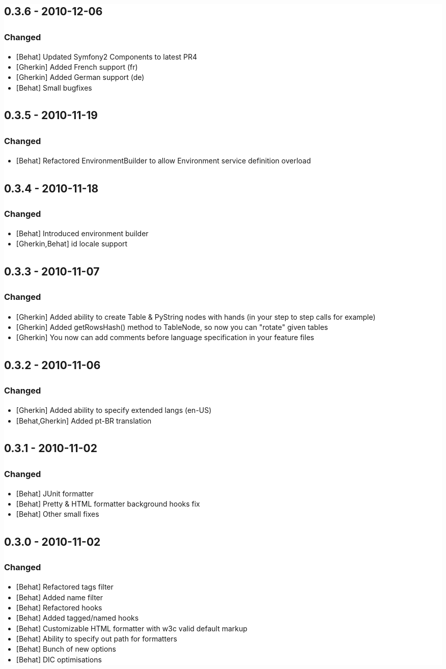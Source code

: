 ## 0.3.6 - 2010-12-06
### Changed
  * [Behat] Updated Symfony2 Components to latest PR4
  * [Gherkin] Added French support (fr)
  * [Gherkin] Added German support (de)
  * [Behat] Small bugfixes

## 0.3.5 - 2010-11-19
### Changed
  * [Behat] Refactored EnvironmentBuilder to allow Environment service definition overload

## 0.3.4 - 2010-11-18
### Changed
  * [Behat] Introduced environment builder
  * [Gherkin,Behat] id locale support

## 0.3.3 - 2010-11-07
### Changed
  * [Gherkin] Added ability to create Table & PyString nodes with hands (in your step to step calls for example)
  * [Gherkin] Added getRowsHash() method to TableNode, so now you can "rotate" given tables
  * [Gherkin] You now can add comments before language specification in your feature files

## 0.3.2 - 2010-11-06
### Changed
  * [Gherkin] Added ability to specify extended langs (en-US)
  * [Behat,Gherkin] Added pt-BR translation

## 0.3.1 - 2010-11-02
### Changed
  * [Behat] JUnit formatter
  * [Behat] Pretty & HTML formatter background hooks fix
  * [Behat] Other small fixes

## 0.3.0 - 2010-11-02
### Changed
  * [Behat] Refactored tags filter
  * [Behat] Added name filter
  * [Behat] Refactored hooks
  * [Behat] Added tagged/named hooks
  * [Behat] Customizable HTML formatter with w3c valid default markup
  * [Behat] Ability to specify out path for formatters
  * [Behat] Bunch of new options
  * [Behat] DIC optimisations


[3.11.0]: https://github.com/Behat/Behat/compare/v3.10.0...v3.11.0
[3.9.0]: https://github.com/Behat/Behat/compare/v3.8.1...v3.9.0
[3.8.1]: https://github.com/Behat/Behat/compare/v3.8.0...v3.8.1
[3.8.0]: https://github.com/Behat/Behat/compare/v3.7.0...v3.8.0
[3.7.0]: https://github.com/Behat/Behat/compare/v3.6.1...v3.7.0
[3.6.1]: https://github.com/Behat/Behat/compare/v3.6.0...v3.6.1
[3.6.0]: https://github.com/Behat/Behat/compare/v3.5.0...v3.6.0
[3.5.0]: https://github.com/Behat/Behat/compare/v3.4.3...v3.5.0
[3.4.3]: https://github.com/Behat/Behat/compare/v3.4.2...v3.4.3
[3.4.2]: https://github.com/Behat/Behat/compare/v3.4.1...v3.4.2
[3.4.1]: https://github.com/Behat/Behat/compare/v3.4.0...v3.4.1
[3.4.0]: https://github.com/Behat/Behat/compare/v3.3.1...v3.4.0
[3.3.1]: https://github.com/Behat/Behat/compare/v3.3.0...v3.3.1
[3.3.0]: https://github.com/Behat/Behat/compare/v3.2.3...v3.3.0
[3.2.3]: https://github.com/Behat/Behat/compare/v3.2.2...v3.2.3
[3.2.2]: https://github.com/Behat/Behat/compare/v3.2.1...v3.2.2
[3.2.1]: https://github.com/Behat/Behat/compare/v3.2.0...v3.2.1
[3.2.0]: https://github.com/Behat/Behat/compare/v3.1.0...v3.2.0
[3.1.0]: https://github.com/Behat/Behat/compare/v3.0.15...v3.1.0
[3.0.15]: https://github.com/Behat/Behat/compare/v3.0.14...v3.0.15
[3.0.14]: https://github.com/Behat/Behat/compare/v3.0.13...v3.0.14
[3.0.13]: https://github.com/Behat/Behat/compare/v3.0.12...v3.0.13
[3.0.12]: https://github.com/Behat/Behat/compare/v3.0.11...v3.0.12
[3.0.11]: https://github.com/Behat/Behat/compare/v3.0.10...v3.0.11
[3.0.10]: https://github.com/Behat/Behat/compare/v3.0.9...v3.0.10
[3.0.9]: https://github.com/Behat/Behat/compare/v3.0.8...v3.0.9
[3.0.8]: https://github.com/Behat/Behat/compare/v3.0.7...v3.0.8
[3.0.7]: https://github.com/Behat/Behat/compare/v3.0.6...v3.0.7
[3.0.6]: https://github.com/Behat/Behat/compare/v3.0.5...v3.0.6
[3.0.5]: https://github.com/Behat/Behat/compare/v3.0.4...v3.0.5
[3.0.4]: https://github.com/Behat/Behat/compare/v3.0.3...v3.0.4
[3.0.3]: https://github.com/Behat/Behat/compare/v3.0.2...v3.0.3
[3.0.2]: https://github.com/Behat/Behat/compare/v3.0.1...v3.0.2
[3.0.1]: https://github.com/Behat/Behat/compare/v3.0.0...v3.0.1
[3.0.0]: https://github.com/Behat/Behat/compare/v2.5.5...v3.0.0